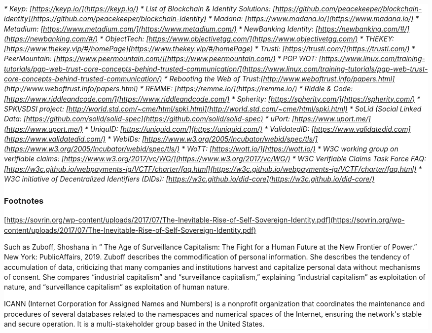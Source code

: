 _* Keyp: [https://keyp.io/](https://keyp.io/)_
_* List of Blockchain & Identity Solutions: [https://github.com/peacekeeper/blockchain-identity](https://github.com/peacekeeper/blockchain-identity)_
_* Madana: [https://www.madana.io/](https://www.madana.io/)_
_* Metadium: [https://www.metadium.com/](https://www.metadium.com/)_
_* NewBanking Identity: [https://newbanking.com/#/](https://newbanking.com/#/)_
_* ObjectTech: [https://www.objectivetgg.com/](https://www.objectivetgg.com/)_
_* THEKEY: [https://www.thekey.vip/#/homePage](https://www.thekey.vip/#/homePage)_
_* Trusti: [https://trusti.com/](https://trusti.com/)_
_* PeerMountain: [https://www.peermountain.com/](https://www.peermountain.com/)_
_* PGP WOT: [https://www.linux.com/training-tutorials/pgp-web-trust-core-concepts-behind-trusted-communication/](https://www.linux.com/training-tutorials/pgp-web-trust-core-concepts-behind-trusted-communication/)_
_* Rebooting the Web of Trust:[http://www.weboftrust.info/papers.html](http://www.weboftrust.info/papers.html)_
_* REMME: [https://remme.io/](https://remme.io/)_
_* Riddle & Code: [https://www.riddleandcode.com/](https://www.riddleandcode.com/)_
_* Spherity: [https://spherity.com/](https://spherity.com/)_
_* SPKI/SDSI project: [http://world.std.com/~cme/html/spki.html](http://world.std.com/~cme/html/spki.html)_
_* SoLid (Social Linked Data: [https://github.com/solid/solid-spec](https://github.com/solid/solid-spec)_
_* uPort: [https://www.uport.me/](https://www.uport.me/)_
_* UniquID: [https://uniquid.com/](https://uniquid.com/)_
_* ValidatedID: [https://www.validatedid.com](https://www.validatedid.com/)_
_* WebIDs: [https://www.w3.org/2005/Incubator/webid/spec/tls/](https://www.w3.org/2005/Incubator/webid/spec/tls/)_
_* WoTT: [https://wott.io/](https://wott.io/)_
_* W3C working group on verifiable claims: [https://www.w3.org/2017/vc/WG/](https://www.w3.org/2017/vc/WG/)_
_* W3C Verifiable Claims Task Force FAQ: [https://w3c.github.io/webpayments-ig/VCTF/charter/faq.html](https://w3c.github.io/webpayments-ig/VCTF/charter/faq.html)_
_* W3C initiative of Decentralized Identifiers (DIDs): [https://w3c.github.io/did-core](https://w3c.github.io/did-core/)_


### Footnotes

[^1]:
[https://sovrin.org/wp-content/uploads/2017/07/The-Inevitable-Rise-of-Self-Sovereign-Identity.pdf](https://sovrin.org/wp-content/uploads/2017/07/The-Inevitable-Rise-of-Self-Sovereign-Identity.pdf)

[^2]:
Such as Zuboff, Shoshana in “ The Age of Surveillance Capitalism: The Fight for a Human Future at the New Frontier of Power.” New York: PublicAffairs, 2019. Zuboff describes the commodification of personal information. She describes the tendency of accumulation of data, criticizing that many companies and institutions harvest and capitalize personal data without mechanisms of consent. She compares “industrial capitalism” and “surveillance capitalism,” explaining “industrial capitalism” as exploitation of  nature, and “surveillance capitalism” as  exploitation of human nature.

[^3]:
ICANN (Internet Corporation for Assigned Names and Numbers) is a nonprofit organization that coordinates the maintenance and procedures of several databases related to the namespaces and numerical spaces of the Internet, ensuring the network's stable and secure operation. It is a multi-stakeholder group based in the United States.
